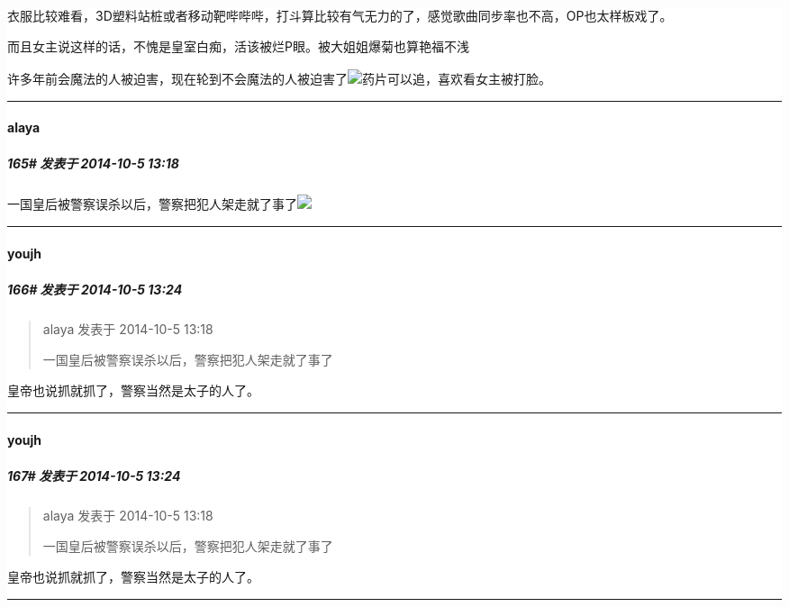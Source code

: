 


衣服比较难看，3D塑料站桩或者移动靶哔哔哔，打斗算比较有气无力的了，感觉歌曲同步率也不高，OP也太样板戏了。

而且女主说这样的话，不愧是皇室白痴，活该被烂P眼。被大姐姐爆菊也算艳福不浅


许多年前会魔法的人被迫害，现在轮到不会魔法的人被迫害了<img src="https://static.saraba1st.com/image/smiley/face/34.gif" referrerpolicy="no-referrer">药片可以追，喜欢看女主被打脸。







-----

####  alaya  
##### 165#       发表于 2014-10-5 13:18




一国皇后被警察误杀以后，警察把犯人架走就了事了<img src="https://static.saraba1st.com/image/smiley/nq/010.gif" referrerpolicy="no-referrer">







-----

####  youjh  
##### 166#       发表于 2014-10-5 13:24



<blockquote>alaya 发表于 2014-10-5 13:18

一国皇后被警察误杀以后，警察把犯人架走就了事了</blockquote>
皇帝也说抓就抓了，警察当然是太子的人了。







-----

####  youjh  
##### 167#       发表于 2014-10-5 13:24



<blockquote>alaya 发表于 2014-10-5 13:18

一国皇后被警察误杀以后，警察把犯人架走就了事了</blockquote>
皇帝也说抓就抓了，警察当然是太子的人了。







-----
